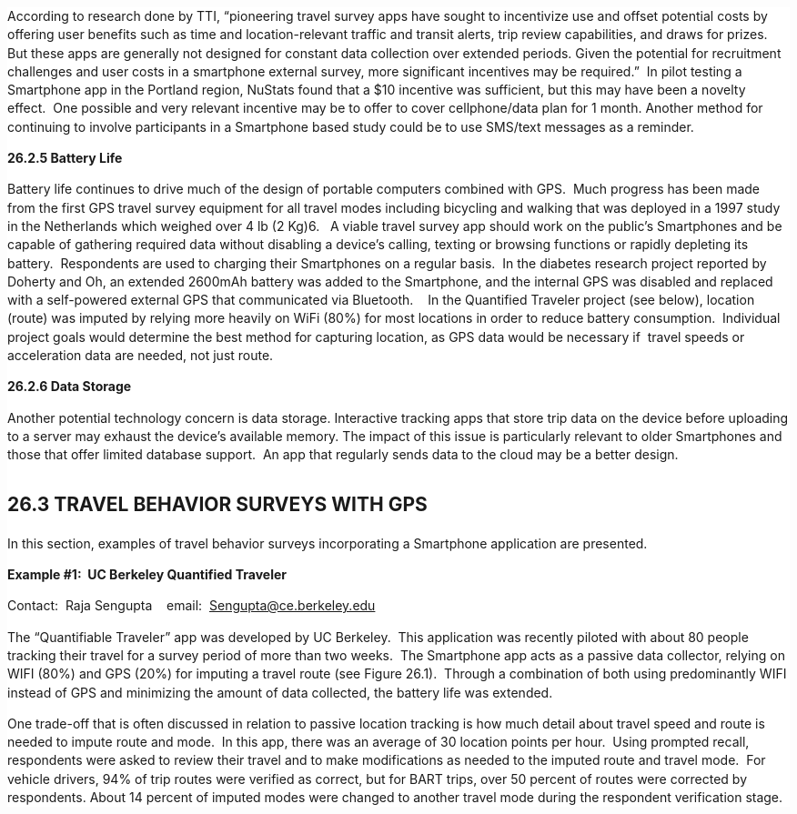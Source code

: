 
According to research done by TTI, “pioneering travel survey apps have sought to incentivize use and offset potential costs by offering user benefits such as time and location-relevant traffic and transit alerts, trip review capabilities, and draws for prizes. But these apps are generally not designed for constant data collection over extended periods. Given the potential for recruitment challenges and user costs in a smartphone external survey, more significant incentives may be required.”  In pilot testing a Smartphone app in the Portland region, NuStats found that a $10 incentive was sufficient, but this may have been a novelty effect.  One possible and very relevant incentive may be to offer to cover cellphone/data plan for 1 month. Another method for continuing to involve participants in a Smartphone based study could be to use SMS/text messages as a reminder.

**26.2.5 Battery Life**  


Battery life continues to drive much of the design of portable computers combined with GPS.  Much progress has been made from the first GPS travel survey equipment for all travel modes including bicycling and walking that was deployed in a 1997 study in the Netherlands which weighed over 4 lb (2 Kg)6.   A viable travel survey app should work on the public’s Smartphones and be capable of gathering required data without disabling a device’s calling, texting or browsing functions or rapidly depleting its battery.  Respondents are used to charging their Smartphones on a regular basis.  In the diabetes research project reported by Doherty and Oh, an extended 2600mAh battery was added to the Smartphone, and the internal GPS was disabled and replaced with a self-powered external GPS that communicated via Bluetooth.    In the Quantified Traveler project (see below), location (route) was imputed by relying more heavily on WiFi (80%) for most locations in order to reduce battery consumption.  Individual project goals would determine the best method for capturing location, as GPS data would be necessary if  travel speeds or acceleration data are needed, not just route. 

**26.2.6 Data Storage**  


Another potential technology concern is data storage. Interactive tracking apps that store trip data on the device before uploading to a server may exhaust the device’s available memory. The impact of this issue is particularly relevant to older Smartphones and those that offer limited database support.  An app that regularly sends data to the cloud may be a better design.

26.3 TRAVEL BEHAVIOR SURVEYS WITH GPS
-------------------------------------

In this section, examples of travel behavior surveys incorporating a Smartphone application are presented. 

**Example #1:  UC Berkeley Quantified Traveler**

Contact:  Raja Sengupta    email:  [Sengupta@ce.berkeley.edu](mailto:Sengupta@ce.berkeley.edu?subject=)

The “Quantifiable Traveler” app was developed by UC Berkeley.  This application was recently piloted with about 80 people tracking their travel for a survey period of more than two weeks.  The Smartphone app acts as a passive data collector, relying on WIFI (80%) and GPS (20%) for imputing a travel route (see Figure 26.1).  Through a combination of both using predominantly WIFI instead of GPS and minimizing the amount of data collected, the battery life was extended. 

One trade-off that is often discussed in relation to passive location tracking is how much detail about travel speed and route is needed to impute route and mode.  In this app, there was an average of 30 location points per hour.  Using prompted recall, respondents were asked to review their travel and to make modifications as needed to the imputed route and travel mode.  For vehicle drivers, 94% of trip routes were verified as correct, but for BART trips, over 50 percent of routes were corrected by respondents. About 14 percent of imputed modes were changed to another travel mode during the respondent verification stage. 
